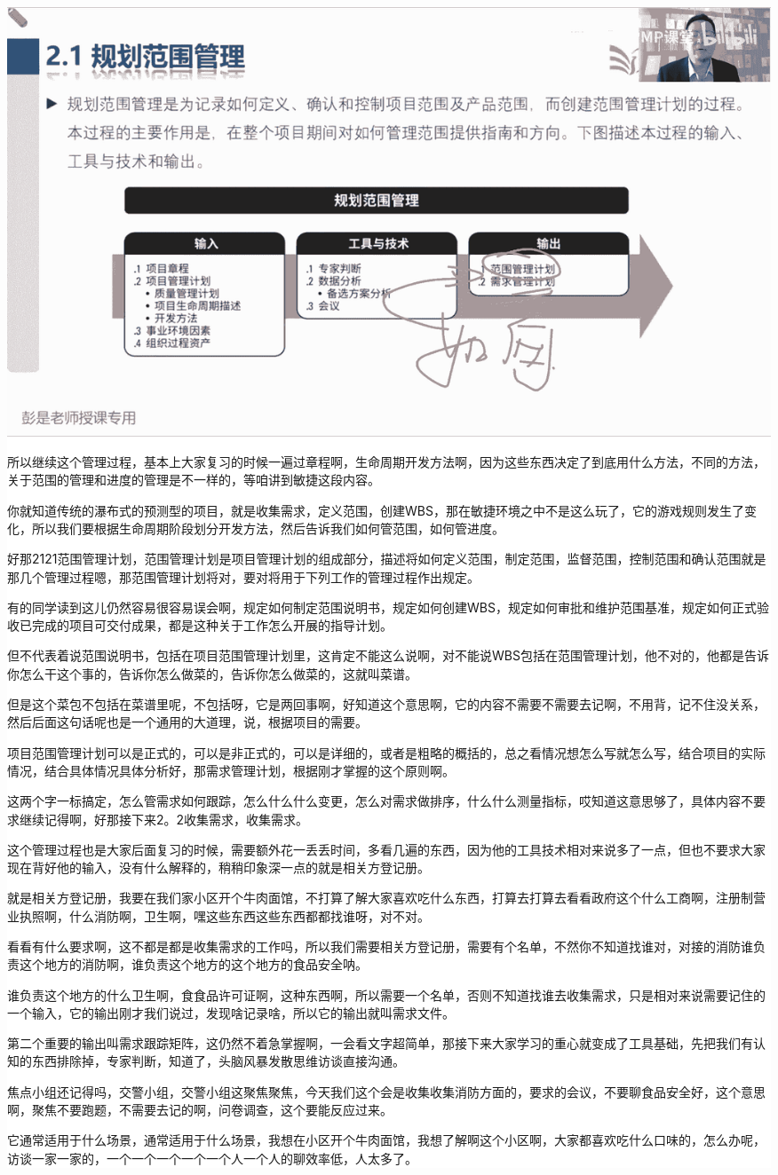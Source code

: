 ![](img/5fa307a19aaf87f023362fd9d5909c91_4.png)

所以继续这个管理过程，基本上大家复习的时候一遍过章程啊，生命周期开发方法啊，因为这些东西决定了到底用什么方法，不同的方法，关于范围的管理和进度的管理是不一样的，等咱讲到敏捷这段内容。

你就知道传统的瀑布式的预测型的项目，就是收集需求，定义范围，创建WBS，那在敏捷环境之中不是这么玩了，它的游戏规则发生了变化，所以我们要根据生命周期阶段划分开发方法，然后告诉我们如何管范围，如何管进度。

好那2121范围管理计划，范围管理计划是项目管理计划的组成部分，描述将如何定义范围，制定范围，监督范围，控制范围和确认范围就是那几个管理过程嗯，那范围管理计划将对，要对将用于下列工作的管理过程作出规定。

有的同学读到这儿仍然容易很容易误会啊，规定如何制定范围说明书，规定如何创建WBS，规定如何审批和维护范围基准，规定如何正式验收已完成的项目可交付成果，都是这种关于工作怎么开展的指导计划。

但不代表着说范围说明书，包括在项目范围管理计划里，这肯定不能这么说啊，对不能说WBS包括在范围管理计划，他不对的，他都是告诉你怎么干这个事的，告诉你怎么做菜的，告诉你怎么做菜的，这就叫菜谱。

但是这个菜包不包括在菜谱里呢，不包括呀，它是两回事啊，好知道这个意思啊，它的内容不需要不需要去记啊，不用背，记不住没关系，然后后面这句话呢也是一个通用的大道理，说，根据项目的需要。

项目范围管理计划可以是正式的，可以是非正式的，可以是详细的，或者是粗略的概括的，总之看情况想怎么写就怎么写，结合项目的实际情况，结合具体情况具体分析好，那需求管理计划，根据刚才掌握的这个原则啊。

这两个字一标搞定，怎么管需求如何跟踪，怎么什么什么变更，怎么对需求做排序，什么什么测量指标，哎知道这意思够了，具体内容不要求继续记得啊，好那接下来2。2收集需求，收集需求。

这个管理过程也是大家后面复习的时候，需要额外花一丢丢时间，多看几遍的东西，因为他的工具技术相对来说多了一点，但也不要求大家现在背好他的输入，没有什么解释的，稍稍印象深一点的就是相关方登记册。

就是相关方登记册，我要在我们家小区开个牛肉面馆，不打算了解大家喜欢吃什么东西，打算去打算去看看政府这个什么工商啊，注册制营业执照啊，什么消防啊，卫生啊，嘿这些东西这些东西都都找谁呀，对不对。

看看有什么要求啊，这不都是都是收集需求的工作吗，所以我们需要相关方登记册，需要有个名单，不然你不知道找谁对，对接的消防谁负责这个地方的消防啊，谁负责这个地方的这个地方的食品安全呐。

谁负责这个地方的什么卫生啊，食食品许可证啊，这种东西啊，所以需要一个名单，否则不知道找谁去收集需求，只是相对来说需要记住的一个输入，它的输出刚才我们说过，发现啥记录啥，所以它的输出就叫需求文件。

第二个重要的输出叫需求跟踪矩阵，这仍然不着急掌握啊，一会看文字超简单，那接下来大家学习的重心就变成了工具基础，先把我们有认知的东西排除掉，专家判断，知道了，头脑风暴发散思维访谈直接沟通。

焦点小组还记得吗，交警小组，交警小组这聚焦聚焦，今天我们这个会是收集收集消防方面的，要求的会议，不要聊食品安全好，这个意思啊，聚焦不要跑题，不需要去记的啊，问卷调查，这个要能反应过来。

它通常适用于什么场景，通常适用于什么场景，我想在小区开个牛肉面馆，我想了解啊这个小区啊，大家都喜欢吃什么口味的，怎么办呢，访谈一家一家的，一个一个一个一个一个人一个人的聊效率低，人太多了。
